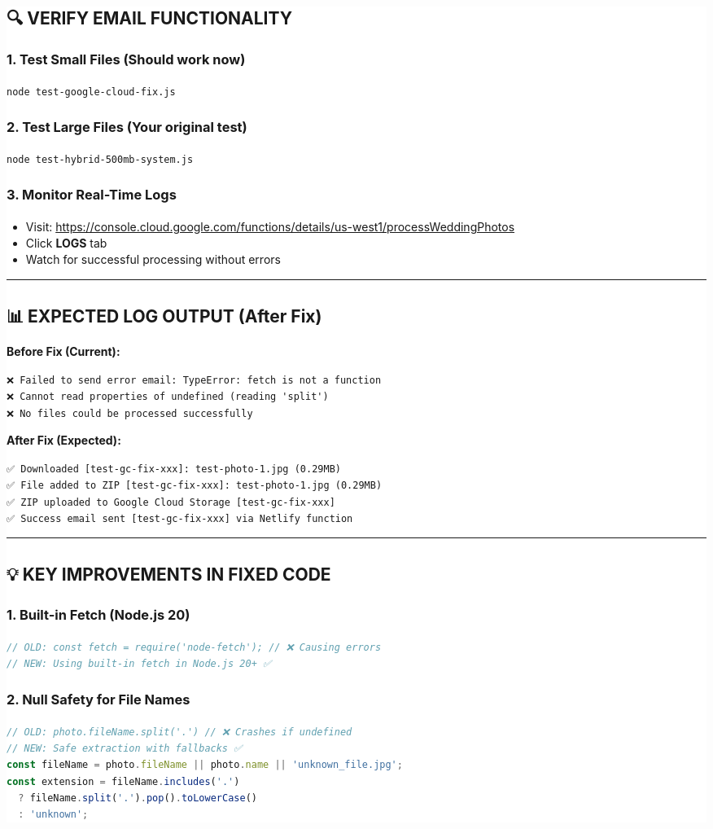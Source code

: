 
## 🔍 **VERIFY EMAIL FUNCTIONALITY**

### **1. Test Small Files (Should work now)**
```bash
node test-google-cloud-fix.js
```

### **2. Test Large Files (Your original test)**
```bash
node test-hybrid-500mb-system.js
```

### **3. Monitor Real-Time Logs**
- Visit: https://console.cloud.google.com/functions/details/us-west1/processWeddingPhotos
- Click **LOGS** tab
- Watch for successful processing without errors

---

## 📊 **EXPECTED LOG OUTPUT (After Fix)**

**Before Fix (Current):**
```
❌ Failed to send error email: TypeError: fetch is not a function
❌ Cannot read properties of undefined (reading 'split')
❌ No files could be processed successfully
```

**After Fix (Expected):**
```
✅ Downloaded [test-gc-fix-xxx]: test-photo-1.jpg (0.29MB)
✅ File added to ZIP [test-gc-fix-xxx]: test-photo-1.jpg (0.29MB) 
✅ ZIP uploaded to Google Cloud Storage [test-gc-fix-xxx]
✅ Success email sent [test-gc-fix-xxx] via Netlify function
```

---

## 💡 **KEY IMPROVEMENTS IN FIXED CODE**

### **1. Built-in Fetch (Node.js 20)**
```javascript
// OLD: const fetch = require('node-fetch'); // ❌ Causing errors
// NEW: Using built-in fetch in Node.js 20+ ✅
```

### **2. Null Safety for File Names**
```javascript
// OLD: photo.fileName.split('.') // ❌ Crashes if undefined
// NEW: Safe extraction with fallbacks ✅
const fileName = photo.fileName || photo.name || 'unknown_file.jpg';
const extension = fileName.includes('.') 
  ? fileName.split('.').pop().toLowerCase() 
  : 'unknown';
```
